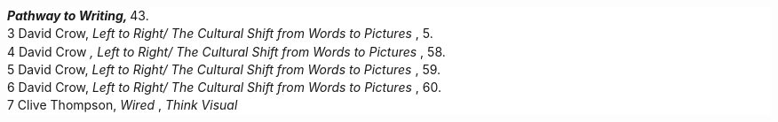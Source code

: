 <i>
<b>
Pathway to Writing,
</b>
</i>
</b>
43.
<dt>
<b>
</b>
<dt>
3 David Crow,
<i>
Left to Right/ The Cultural Shift from Words
</i>
<i>
to Pictures
</i>
, 5.
<dt>
<b>
</b>
<dt>
4 David Crow
<i>
, Left to Right/ The Cultural Shift from Words to Pictures
</i>
, 58.
<dt>
<b>
</b>
<dt>
5 David Crow,
<i>
Left to Right/ The Cultural Shift from Words
</i>
<i>
to Pictures
</i>
, 59.
<dt>
<b>
</b>
<dt>
6 David Crow,
<i>
Left to Right/ The Cultural Shift from Words
</i>
<i>
to Pictures
</i>
, 60.
<dt>
<b>
</b>
<dt>
7 Clive Thompson,
<i>
Wired
</i>
,
<i>
Think Visual
</i>
